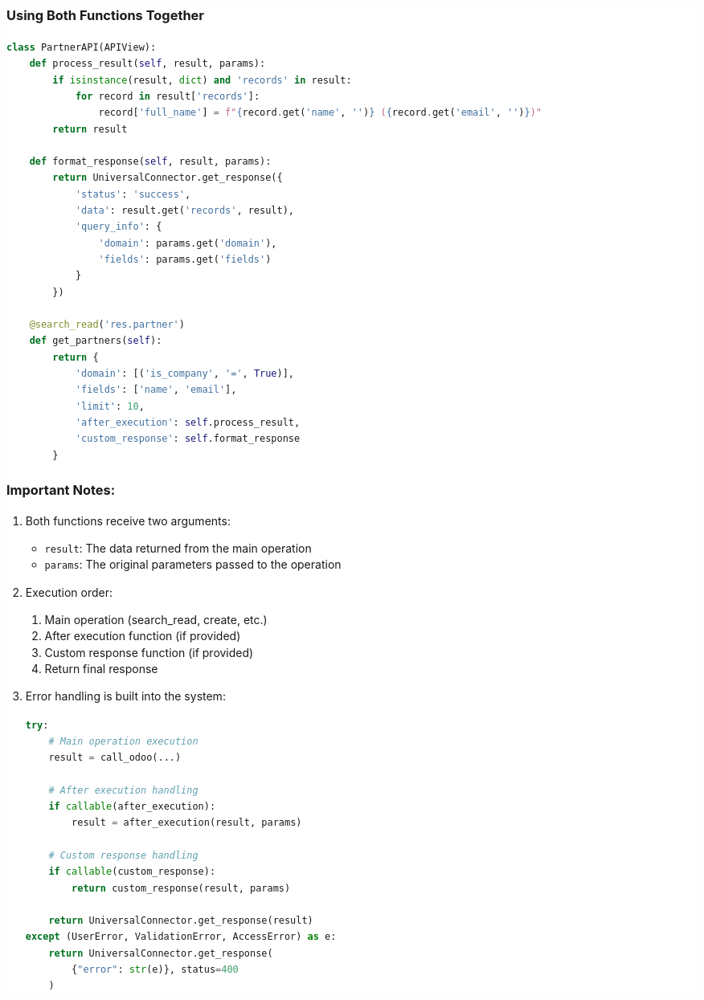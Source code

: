 ### Using Both Functions Together

```python
class PartnerAPI(APIView):
    def process_result(self, result, params):
        if isinstance(result, dict) and 'records' in result:
            for record in result['records']:
                record['full_name'] = f"{record.get('name', '')} ({record.get('email', '')})"
        return result

    def format_response(self, result, params):
        return UniversalConnector.get_response({
            'status': 'success',
            'data': result.get('records', result),
            'query_info': {
                'domain': params.get('domain'),
                'fields': params.get('fields')
            }
        })

    @search_read('res.partner')
    def get_partners(self):
        return {
            'domain': [('is_company', '=', True)],
            'fields': ['name', 'email'],
            'limit': 10,
            'after_execution': self.process_result,
            'custom_response': self.format_response
        }
```

### Important Notes:

1. Both functions receive two arguments:
   - `result`: The data returned from the main operation
   - `params`: The original parameters passed to the operation

2. Execution order:
   1. Main operation (search_read, create, etc.)
   2. After execution function (if provided)
   3. Custom response function (if provided)
   4. Return final response

3. Error handling is built into the system:
   ```python
   try:
       # Main operation execution
       result = call_odoo(...)
       
       # After execution handling
       if callable(after_execution):
           result = after_execution(result, params)
       
       # Custom response handling
       if callable(custom_response):
           return custom_response(result, params)
           
       return UniversalConnector.get_response(result)
   except (UserError, ValidationError, AccessError) as e:
       return UniversalConnector.get_response(
           {"error": str(e)}, status=400
       )
   ```
